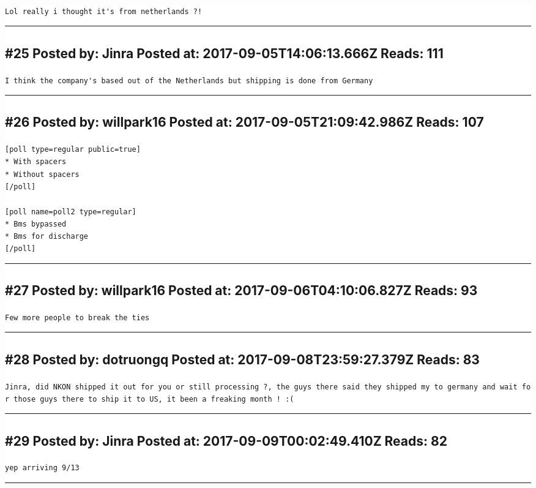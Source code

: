 ```
Lol really i thought it's from netherlands ?!
```

---
## \#25 Posted by: Jinra Posted at: 2017-09-05T14:06:13.666Z Reads: 111

```
I think the company's based out of the Netherlands but shipping is done from Germany
```

---
## \#26 Posted by: willpark16 Posted at: 2017-09-05T21:09:42.986Z Reads: 107

```
[poll type=regular public=true]
* With spacers 
* Without spacers 
[/poll]

[poll name=poll2 type=regular]
* Bms bypassed
* Bms for discharge
[/poll]
```

---
## \#27 Posted by: willpark16 Posted at: 2017-09-06T04:10:06.827Z Reads: 93

```
Few more people to break the ties
```

---
## \#28 Posted by: dotruongq Posted at: 2017-09-08T23:59:27.379Z Reads: 83

```
Jinra, did NKON shipped it out for you or still processing ?, the guys there said they shipped my to germany and wait for those guys there to ship it to US, it been a freaking month ! :(
```

---
## \#29 Posted by: Jinra Posted at: 2017-09-09T00:02:49.410Z Reads: 82

```
yep arriving 9/13
```

---